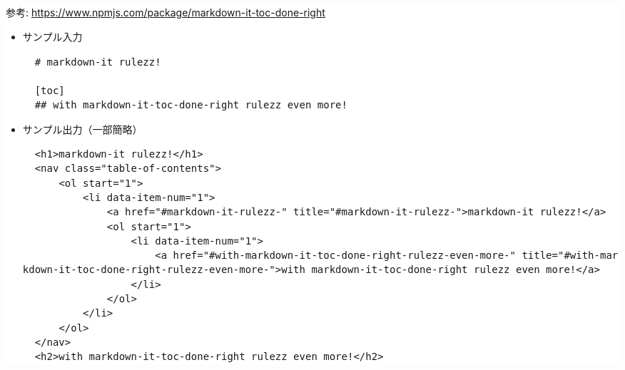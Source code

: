 参考: https://www.npmjs.com/package/markdown-it-toc-done-right

- サンプル入力

	<pre>
	# markdown-it rulezz!
	
	[toc]
	## with markdown-it-toc-done-right rulezz even more!
</pre>

- サンプル出力（一部簡略）

	<pre>
	&lt;h1&gt;markdown-it rulezz!&lt;/h1&gt;
	&lt;nav class="table-of-contents"&gt;
		&lt;ol start="1"&gt;
			&lt;li data-item-num="1"&gt;
				&lt;a href="#markdown-it-rulezz-" title="#markdown-it-rulezz-"&gt;markdown-it rulezz!&lt;/a&gt;
				&lt;ol start="1"&gt;
					&lt;li data-item-num="1"&gt;
						&lt;a href="#with-markdown-it-toc-done-right-rulezz-even-more-" title="#with-markdown-it-toc-done-right-rulezz-even-more-"&gt;with markdown-it-toc-done-right rulezz even more!&lt;/a&gt;
					&lt;/li&gt;
				&lt;/ol&gt;
			&lt;/li&gt;
		&lt;/ol&gt;
	&lt;/nav&gt;
	&lt;h2&gt;with markdown-it-toc-done-right rulezz even more!&lt;/h2&gt;
</pre>

